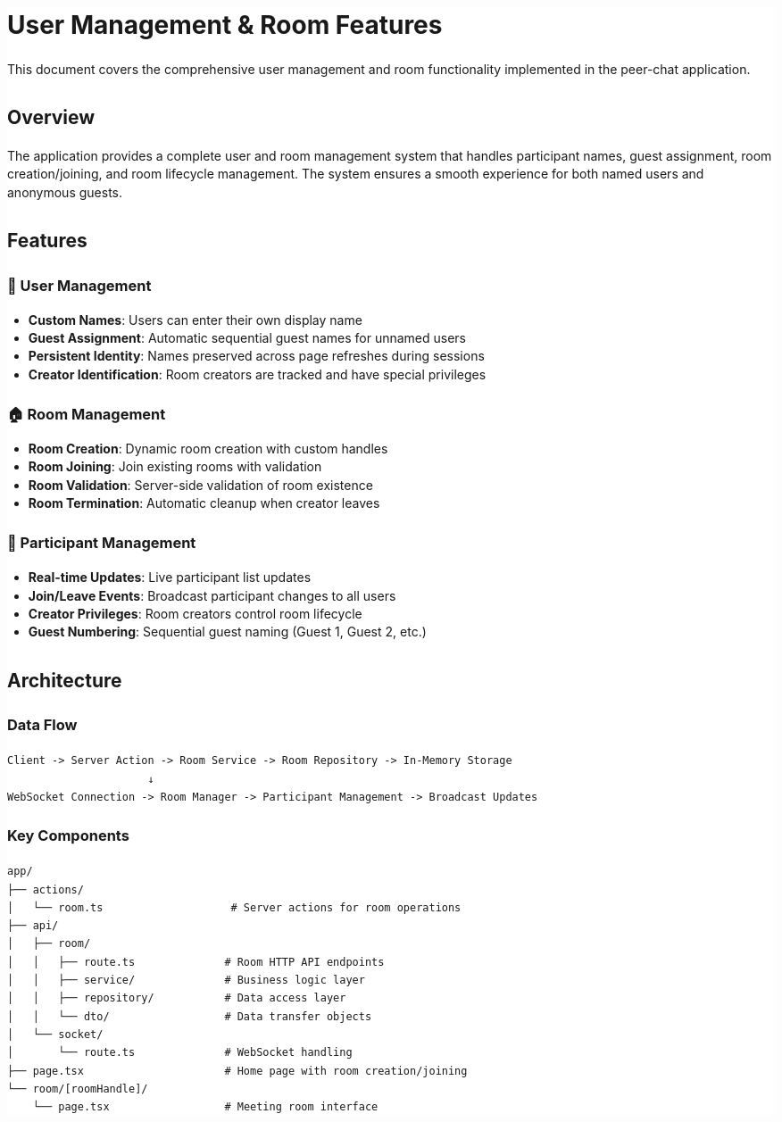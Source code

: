 # User Management & Room Features

This document covers the comprehensive user management and room functionality implemented in the peer-chat application.

## Overview

The application provides a complete user and room management system that handles participant names, guest assignment, room creation/joining, and room lifecycle management. The system ensures a smooth experience for both named users and anonymous guests.

## Features

### 👤 User Management
- **Custom Names**: Users can enter their own display name
- **Guest Assignment**: Automatic sequential guest names for unnamed users
- **Persistent Identity**: Names preserved across page refreshes during sessions
- **Creator Identification**: Room creators are tracked and have special privileges

### 🏠 Room Management
- **Room Creation**: Dynamic room creation with custom handles
- **Room Joining**: Join existing rooms with validation
- **Room Validation**: Server-side validation of room existence
- **Room Termination**: Automatic cleanup when creator leaves

### 👥 Participant Management
- **Real-time Updates**: Live participant list updates
- **Join/Leave Events**: Broadcast participant changes to all users
- **Creator Privileges**: Room creators control room lifecycle
- **Guest Numbering**: Sequential guest naming (Guest 1, Guest 2, etc.)

## Architecture

### Data Flow

```
Client -> Server Action -> Room Service -> Room Repository -> In-Memory Storage
                      ↓
WebSocket Connection -> Room Manager -> Participant Management -> Broadcast Updates
```

### Key Components

```
app/
├── actions/
│   └── room.ts                    # Server actions for room operations
├── api/
│   ├── room/
│   │   ├── route.ts              # Room HTTP API endpoints
│   │   ├── service/              # Business logic layer
│   │   ├── repository/           # Data access layer
│   │   └── dto/                  # Data transfer objects
│   └── socket/
│       └── route.ts              # WebSocket handling
├── page.tsx                      # Home page with room creation/joining
└── room/[roomHandle]/
    └── page.tsx                  # Meeting room interface
```
